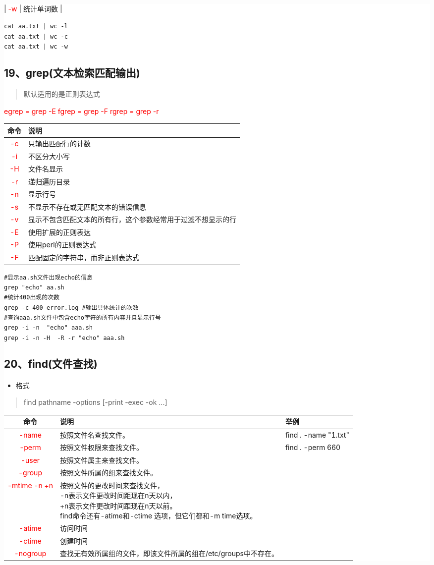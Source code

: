 | <font color='red'>-w</font> | 统计单词数 |
```shell
cat aa.txt | wc -l
cat aa.txt | wc -c
cat aa.txt | wc -w
```
## 19、grep(文本检索匹配输出)

>默认适用的是正则表达式
<font color='red'>
egrep  = grep -E
fgrep  = grep -F
rgrep  = grep -r</font>

|             命令             | 说明                                                     |
| :-------------------------: | :------------------------------------------------------- |
| <font color='red'>-c</font> | 只输出匹配行的计数                                        |
| <font color='red'>-i</font> | 不区分大小写                                              |
| <font color='red'>-H</font> | 文件名显示                                                |
| <font color='red'>-r</font> | 递归遍历目录                                              |
| <font color='red'>-n</font> | 显示行号                                                  |
| <font color='red'>-s</font> | 不显示不存在或无匹配文本的错误信息                          |
| <font color='red'>-v</font> | 显示不包含匹配文本的所有行，这个参数经常用于过滤不想显示的行 |
| <font color='red'>-E</font> | 使用扩展的正则表达                                        |
| <font color='red'>-P</font> | 使用perl的正则表达式                                      |
| <font color='red'>-F</font> | 匹配固定的字符串，而非正则表达式                           |

```shell
#显示aa.sh文件出现echo的信息
grep "echo" aa.sh
#统计400出现的次数
grep -c 400 error.log #输出具体统计的次数
#查询aaa.sh文件中包含echo字符的所有内容并且显示行号
grep -i -n  "echo" aaa.sh
grep -i -n -H  -R -r "echo" aaa.sh
```

## 20、find(文件查找)
+ 格式
> find pathname -options [-print -exec -ok ...]

|                      命令                      | 说明                                                                                                                                                                                                                                                                                                                                 | 举例                        |
| :-------------------------------------------: | :----------------------------------------------------------------------------------------------------------------------------------------------------------------------------------------------------------------------------------------------------------------------------------------------------------------------------------- | :-------------------------- |
|        <font color='red'>-name</font>         | 按照文件名查找文件。                                                                                                                                                                                                                                                                                                                   | 		find . -name "1.txt" |
|        <font color='red'>-perm</font>         | 按照文件权限来查找文件。                                                                                                                                                                                                                                                                                                               | 	find . -perm 660         |
|        <font color='red'>-user</font>         | 按照文件属主来查找文件。                                                                                                                                                                                                                                                                                                               |                             |
|        <font color='red'>-group</font>        | 按照文件所属的组来查找文件。                                                                                                                                                                                                                                                                                                           |                             |
|     <font color='red'>-mtime -n +n</font>     | 按照文件的更改时间来查找文件，<br>-n表示文件更改时间距现在n天以内，<br>+n表示文件更改时间距现在n天以前。<br>find命令还有-atime和-ctime 选项，但它们都和-m time选项。                                                                                                                                                                          |                             |
|        <font color='red'>-atime</font>        | 访问时间                                                                                                                                                                                                                                                                                                                              |                             |
|        <font color='red'>-ctime</font>        | 创建时间                                                                                                                                                                                                                                                                                                                              |                             |
|       <font color='red'>-nogroup</font>       | 查找无有效所属组的文件，即该文件所属的组在/etc/groups中不存在。                                                                                                                                                                                                                                                                          |                             |
